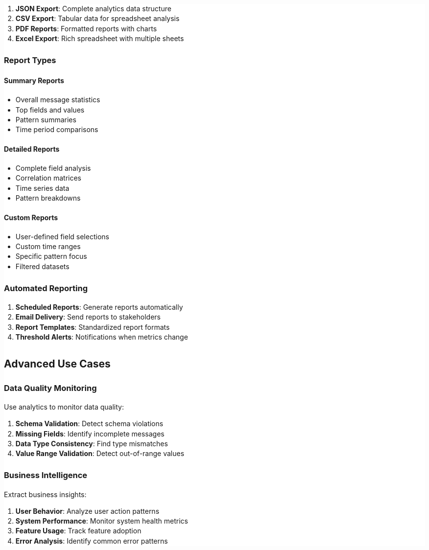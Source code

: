 1. **JSON Export**: Complete analytics data structure
2. **CSV Export**: Tabular data for spreadsheet analysis
3. **PDF Reports**: Formatted reports with charts
4. **Excel Export**: Rich spreadsheet with multiple sheets

### Report Types

#### Summary Reports
- Overall message statistics
- Top fields and values
- Pattern summaries
- Time period comparisons

#### Detailed Reports
- Complete field analysis
- Correlation matrices
- Time series data
- Pattern breakdowns

#### Custom Reports
- User-defined field selections
- Custom time ranges
- Specific pattern focus
- Filtered datasets

### Automated Reporting

1. **Scheduled Reports**: Generate reports automatically
2. **Email Delivery**: Send reports to stakeholders
3. **Report Templates**: Standardized report formats
4. **Threshold Alerts**: Notifications when metrics change

## Advanced Use Cases

### Data Quality Monitoring

Use analytics to monitor data quality:

1. **Schema Validation**: Detect schema violations
2. **Missing Fields**: Identify incomplete messages
3. **Data Type Consistency**: Find type mismatches
4. **Value Range Validation**: Detect out-of-range values

### Business Intelligence

Extract business insights:

1. **User Behavior**: Analyze user action patterns
2. **System Performance**: Monitor system health metrics
3. **Feature Usage**: Track feature adoption
4. **Error Analysis**: Identify common error patterns
